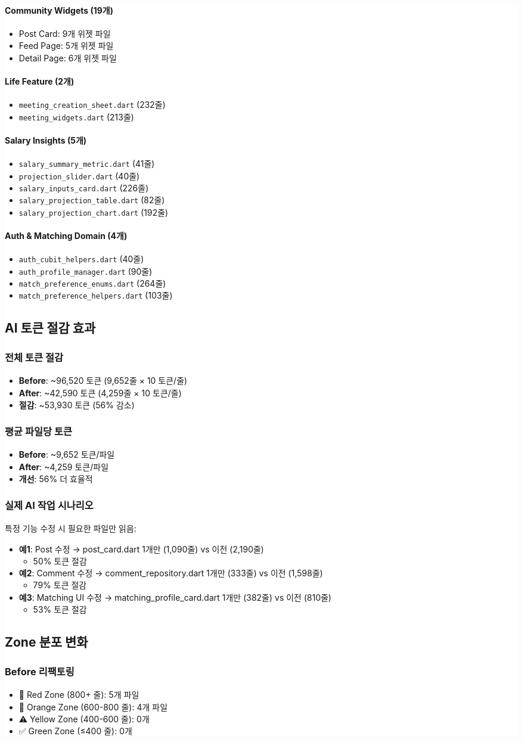 #### Community Widgets (19개)
- Post Card: 9개 위젯 파일
- Feed Page: 5개 위젯 파일
- Detail Page: 6개 위젯 파일

#### Life Feature (2개)
- `meeting_creation_sheet.dart` (232줄)
- `meeting_widgets.dart` (213줄)

#### Salary Insights (5개)
- `salary_summary_metric.dart` (41줄)
- `projection_slider.dart` (40줄)
- `salary_inputs_card.dart` (226줄)
- `salary_projection_table.dart` (82줄)
- `salary_projection_chart.dart` (192줄)

#### Auth & Matching Domain (4개)
- `auth_cubit_helpers.dart` (40줄)
- `auth_profile_manager.dart` (90줄)
- `match_preference_enums.dart` (264줄)
- `match_preference_helpers.dart` (103줄)

## AI 토큰 절감 효과

### 전체 토큰 절감
- **Before**: ~96,520 토큰 (9,652줄 × 10 토큰/줄)
- **After**: ~42,590 토큰 (4,259줄 × 10 토큰/줄)
- **절감**: ~53,930 토큰 (56% 감소)

### 평균 파일당 토큰
- **Before**: ~9,652 토큰/파일
- **After**: ~4,259 토큰/파일
- **개선**: 56% 더 효율적

### 실제 AI 작업 시나리오
특정 기능 수정 시 필요한 파일만 읽음:
- **예1**: Post 수정 → post_card.dart 1개만 (1,090줄) vs 이전 (2,190줄)
  - 50% 토큰 절감
- **예2**: Comment 수정 → comment_repository.dart 1개만 (333줄) vs 이전 (1,598줄)
  - 79% 토큰 절감
- **예3**: Matching UI 수정 → matching_profile_card.dart 1개만 (382줄) vs 이전 (810줄)
  - 53% 토큰 절감

## Zone 분포 변화

### Before 리팩토링
- 🚨 Red Zone (800+ 줄): 5개 파일
- 🔶 Orange Zone (600-800 줄): 4개 파일
- ⚠️ Yellow Zone (400-600 줄): 0개
- ✅ Green Zone (≤400 줄): 0개
